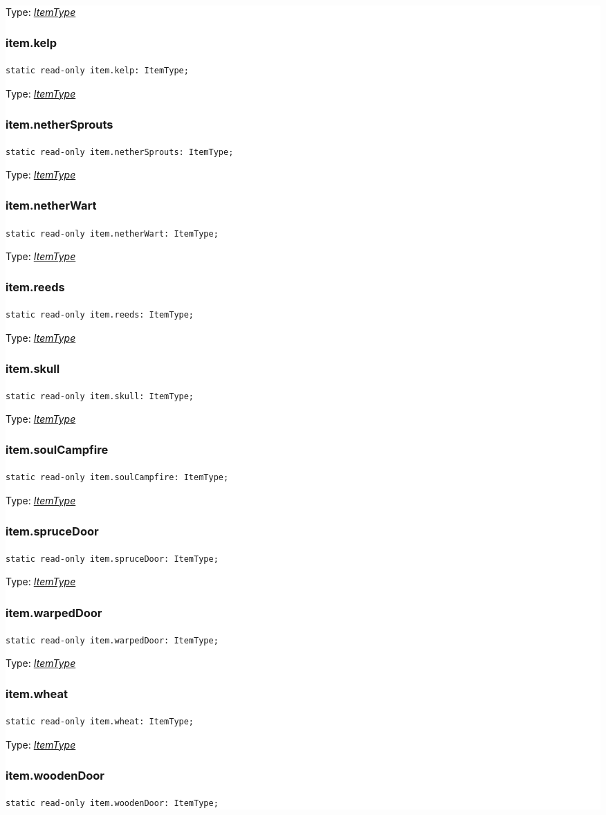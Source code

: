 Type: [*ItemType*](ItemType.md)


### **item.kelp**
`static read-only item.kelp: ItemType;`

Type: [*ItemType*](ItemType.md)


### **item.netherSprouts**
`static read-only item.netherSprouts: ItemType;`

Type: [*ItemType*](ItemType.md)


### **item.netherWart**
`static read-only item.netherWart: ItemType;`

Type: [*ItemType*](ItemType.md)


### **item.reeds**
`static read-only item.reeds: ItemType;`

Type: [*ItemType*](ItemType.md)


### **item.skull**
`static read-only item.skull: ItemType;`

Type: [*ItemType*](ItemType.md)


### **item.soulCampfire**
`static read-only item.soulCampfire: ItemType;`

Type: [*ItemType*](ItemType.md)


### **item.spruceDoor**
`static read-only item.spruceDoor: ItemType;`

Type: [*ItemType*](ItemType.md)


### **item.warpedDoor**
`static read-only item.warpedDoor: ItemType;`

Type: [*ItemType*](ItemType.md)


### **item.wheat**
`static read-only item.wheat: ItemType;`

Type: [*ItemType*](ItemType.md)


### **item.woodenDoor**
`static read-only item.woodenDoor: ItemType;`
